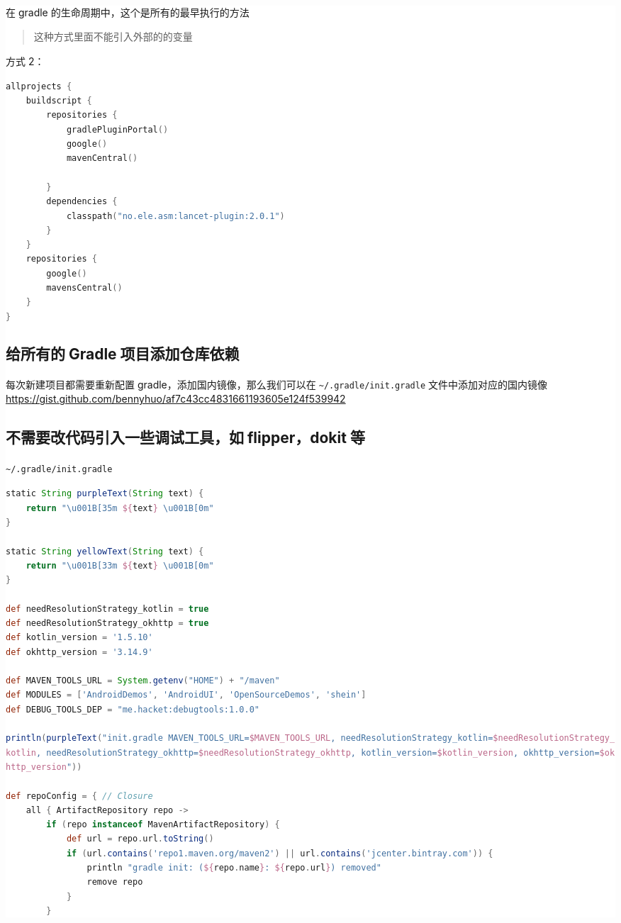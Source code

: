 在 gradle 的生命周期中，这个是所有的最早执行的方法

> 这种方式里面不能引入外部的的变量

方式 2：

```kotlin
allprojects {
    buildscript {
        repositories {
            gradlePluginPortal()
            google()
            mavenCentral()

        }
        dependencies {
            classpath("no.ele.asm:lancet-plugin:2.0.1")
        }
    }
    repositories {
        google()
        mavensCentral()
    }
}
```

## 给所有的 Gradle 项目添加仓库依赖

每次新建项目都需要重新配置 gradle，添加国内镜像，那么我们可以在 `~/.gradle/init.gradle` 文件中添加对应的国内镜像<br><https://gist.github.com/bennyhuo/af7c43cc4831661193605e124f539942>

## 不需要改代码引入一些调试工具，如 flipper，dokit 等

`~/.gradle/init.gradle`

```groovy
static String purpleText(String text) {
    return "\u001B[35m ${text} \u001B[0m"
}

static String yellowText(String text) {
    return "\u001B[33m ${text} \u001B[0m"
}

def needResolutionStrategy_kotlin = true
def needResolutionStrategy_okhttp = true
def kotlin_version = '1.5.10'
def okhttp_version = '3.14.9'

def MAVEN_TOOLS_URL = System.getenv("HOME") + "/maven"
def MODULES = ['AndroidDemos', 'AndroidUI', 'OpenSourceDemos', 'shein']
def DEBUG_TOOLS_DEP = "me.hacket:debugtools:1.0.0"

println(purpleText("init.gradle MAVEN_TOOLS_URL=$MAVEN_TOOLS_URL, needResolutionStrategy_kotlin=$needResolutionStrategy_kotlin, needResolutionStrategy_okhttp=$needResolutionStrategy_okhttp, kotlin_version=$kotlin_version, okhttp_version=$okhttp_version"))

def repoConfig = { // Closure
    all { ArtifactRepository repo ->
        if (repo instanceof MavenArtifactRepository) {
            def url = repo.url.toString()
            if (url.contains('repo1.maven.org/maven2') || url.contains('jcenter.bintray.com')) {
                println "gradle init: (${repo.name}: ${repo.url}) removed"
                remove repo
            }
        }
```